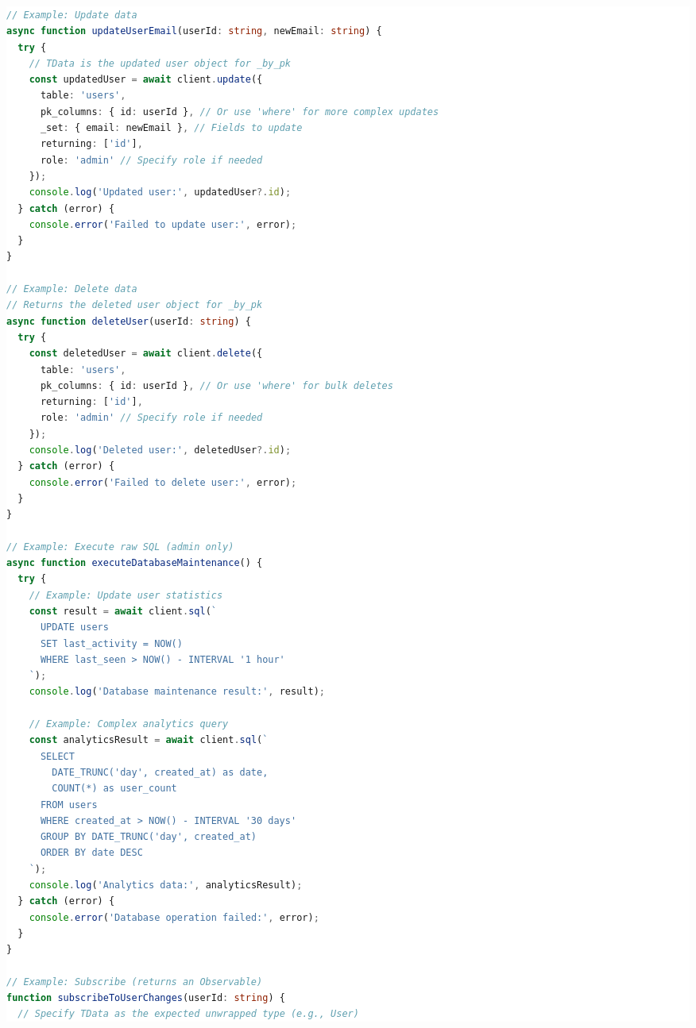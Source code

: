 ```typescript
// Example: Update data
async function updateUserEmail(userId: string, newEmail: string) {
  try {
    // TData is the updated user object for _by_pk
    const updatedUser = await client.update({ 
      table: 'users',
      pk_columns: { id: userId }, // Or use 'where' for more complex updates
      _set: { email: newEmail }, // Fields to update
      returning: ['id'],
      role: 'admin' // Specify role if needed
    });
    console.log('Updated user:', updatedUser?.id);
  } catch (error) {
    console.error('Failed to update user:', error);
  }
}

// Example: Delete data
// Returns the deleted user object for _by_pk
async function deleteUser(userId: string) {
  try {
    const deletedUser = await client.delete({ 
      table: 'users',
      pk_columns: { id: userId }, // Or use 'where' for bulk deletes
      returning: ['id'],
      role: 'admin' // Specify role if needed
    });
    console.log('Deleted user:', deletedUser?.id);
  } catch (error) {
    console.error('Failed to delete user:', error);
  }
}

// Example: Execute raw SQL (admin only)
async function executeDatabaseMaintenance() {
  try {
    // Example: Update user statistics
    const result = await client.sql(`
      UPDATE users 
      SET last_activity = NOW() 
      WHERE last_seen > NOW() - INTERVAL '1 hour'
    `);
    console.log('Database maintenance result:', result);

    // Example: Complex analytics query
    const analyticsResult = await client.sql(`
      SELECT 
        DATE_TRUNC('day', created_at) as date,
        COUNT(*) as user_count
      FROM users 
      WHERE created_at > NOW() - INTERVAL '30 days'
      GROUP BY DATE_TRUNC('day', created_at)
      ORDER BY date DESC
    `);
    console.log('Analytics data:', analyticsResult);
  } catch (error) {
    console.error('Database operation failed:', error);
  }
}

// Example: Subscribe (returns an Observable)
function subscribeToUserChanges(userId: string) {
  // Specify TData as the expected unwrapped type (e.g., User)
```
